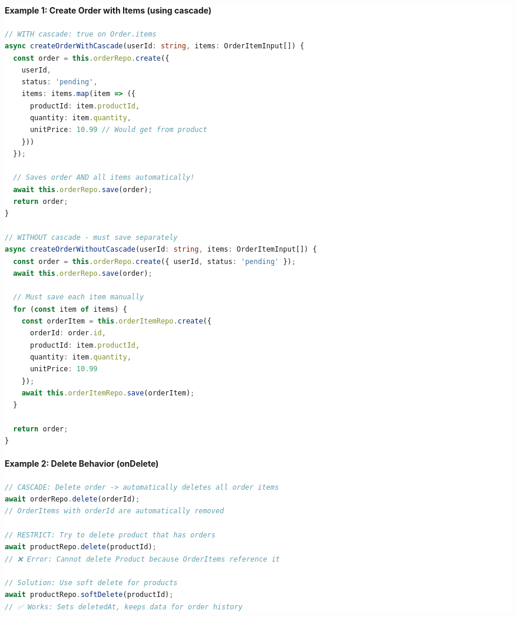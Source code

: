 #### Example 1: Create Order with Items (using cascade)
```typescript
// WITH cascade: true on Order.items
async createOrderWithCascade(userId: string, items: OrderItemInput[]) {
  const order = this.orderRepo.create({
    userId,
    status: 'pending',
    items: items.map(item => ({
      productId: item.productId,
      quantity: item.quantity,
      unitPrice: 10.99 // Would get from product
    }))
  });

  // Saves order AND all items automatically!
  await this.orderRepo.save(order);
  return order;
}

// WITHOUT cascade - must save separately
async createOrderWithoutCascade(userId: string, items: OrderItemInput[]) {
  const order = this.orderRepo.create({ userId, status: 'pending' });
  await this.orderRepo.save(order);

  // Must save each item manually
  for (const item of items) {
    const orderItem = this.orderItemRepo.create({
      orderId: order.id,
      productId: item.productId,
      quantity: item.quantity,
      unitPrice: 10.99
    });
    await this.orderItemRepo.save(orderItem);
  }

  return order;
}
```

#### Example 2: Delete Behavior (onDelete)
```typescript
// CASCADE: Delete order -> automatically deletes all order items
await orderRepo.delete(orderId);
// OrderItems with orderId are automatically removed

// RESTRICT: Try to delete product that has orders
await productRepo.delete(productId);
// ❌ Error: Cannot delete Product because OrderItems reference it

// Solution: Use soft delete for products
await productRepo.softDelete(productId);
// ✅ Works: Sets deletedAt, keeps data for order history
```
